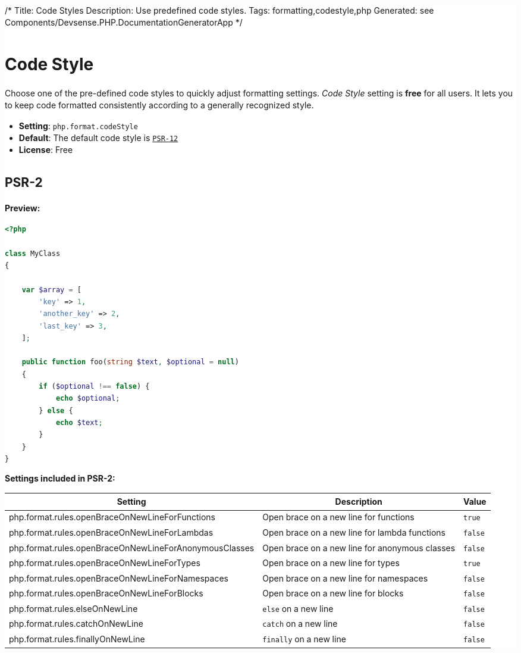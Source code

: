 /*
Title: Code Styles
Description: Use predefined code styles.
Tags: formatting,codestyle,php
Generated: see Components/Devsense.PHP.DocumentationGeneratorApp
*/
# Code Style

Choose one of the pre-defined code styles to quickly adjust formatting settings. _Code Style_ setting is **free** for all users. It lets you to keep code formatted consistently according to a generally recognized style.

- **Setting**: `php.format.codeStyle`
- **Default**: The default code style is [`PSR-12`](#psr-12)
- **License**: Free



## PSR-2

**Preview:**

```php
<?php

class MyClass
{

    var $array = [
        'key' => 1,
        'another_key' => 2,
        'last_key' => 3,
    ];

    public function foo(string $text, $optional = null)
    {
        if ($optional !== false) {
            echo $optional;
        } else {
            echo $text;
        }
    }
}

```

**Settings included in PSR-2:**

| Setting | Description | Value |
| ---     | ---         | ---   |
| php.format.rules.openBraceOnNewLineForFunctions | Open brace on a new line for functions | `true` |
| php.format.rules.openBraceOnNewLineForLambdas | Open brace on a new line for lambda functions | `false` |
| php.format.rules.openBraceOnNewLineForAnonymousClasses | Open brace on a new line for anonymous classes | `false` |
| php.format.rules.openBraceOnNewLineForTypes | Open brace on a new line for types | `true` |
| php.format.rules.openBraceOnNewLineForNamespaces | Open brace on a new line for namespaces | `false` |
| php.format.rules.openBraceOnNewLineForBlocks | Open brace on a new line for blocks | `false` |
| php.format.rules.elseOnNewLine | `else` on a new line | `false` |
| php.format.rules.catchOnNewLine | `catch` on a new line | `false` |
| php.format.rules.finallyOnNewLine | `finally` on a new line | `false` |